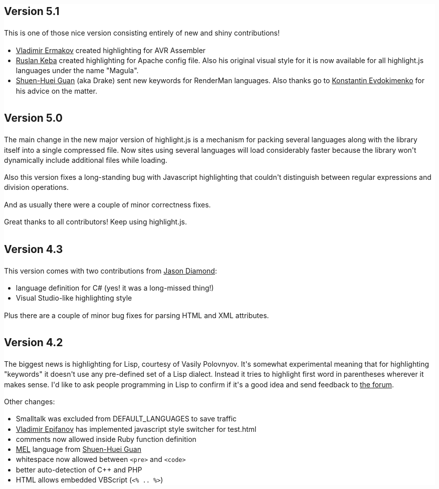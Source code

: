 ## Version 5.1

This is one of those nice version consisting entirely of new and shiny contributions!

- [Vladimir Ermakov][vooon] created highlighting for AVR Assembler
- [Ruslan Keba][rukeba] created highlighting for Apache config file. Also his original visual style for it is now available for all highlight.js languages under the name "Magula".
- [Shuen-Huei Guan][drake] (aka Drake) sent new keywords for RenderMan languages. Also thanks go to [Konstantin Evdokimenko][ke] for his advice on the matter.

[vooon]: http://vehq.ru/about/

[rukeba]: http://rukeba.com/

[drake]: http://drakeguan.org/

[ke]: http://k-evdokimenko.moikrug.ru/

## Version 5.0

The main change in the new major version of highlight.js is a mechanism for packing several languages along with the library itself into a single compressed file. Now sites using
several languages will load considerably faster because the library won't dynamically include additional files while loading.

Also this version fixes a long-standing bug with Javascript highlighting that couldn't distinguish between regular expressions and division operations.

And as usually there were a couple of minor correctness fixes.

Great thanks to all contributors! Keep using highlight.js.

## Version 4.3

This version comes with two contributions from [Jason Diamond][jd]:

- language definition for C# (yes! it was a long-missed thing!)
- Visual Studio-like highlighting style

Plus there are a couple of minor bug fixes for parsing HTML and XML attributes.

[jd]: http://jason.diamond.name/weblog/

## Version 4.2

The biggest news is highlighting for Lisp, courtesy of Vasily Polovnyov. It's somewhat experimental meaning that for highlighting "keywords" it doesn't use any pre-defined set of a
Lisp dialect. Instead it tries to highlight first word in parentheses wherever it makes sense. I'd like to ask people programming in Lisp to confirm if it's a good idea and send
feedback to [the forum][f].

Other changes:

- Smalltalk was excluded from DEFAULT_LANGUAGES to save traffic
- [Vladimir Epifanov][voldmar] has implemented javascript style switcher for test.html
- comments now allowed inside Ruby function definition
- [MEL][] language from [Shuen-Huei Guan][drake]
- whitespace now allowed between `<pre>` and `<code>`
- better auto-detection of C++ and PHP
- HTML allows embedded VBScript (`<% .. %>`)


[tsuyusato kitsune]: https://github.com/MakeNowJust
[alex arslan]: https://github.com/ararslan
[morten piibeleht]: https://github.com/mortenpi
[stanislav belov]: https://github.com/4ppl
[ivan dementev]: https://github.com/DiVAN1x
[nicolas llobera]: https://github.com/Nicolas01
[nnnik]: https://github.com/nnnik
[martin clausen]: https://github.com/maacl
[alejandro alonso]: https://github.com/Azoy
[tsuyusato kitsune]: https://github.com/MakeNowJust
[jordi petit]: https://github.com/jordi-petit
[raphaël parrëe]: https://github.com/rparree
[pieter vantorre]: https://github.com/NuclearCookie
[5b3e0e6]: https://github.com/isagalaev/highlight.js/commit/5b3e0e68bfaae282faff6697d6a490567fa9d44b
[philipp a]: https://github.com/flying-sheep
[philipp hauer]: https://github.com/phauer
[sergey sobko]: https://github.com/profitware
[hale chan]: https://github.com/halechan
[matt evans]: https://github.com/matthewevans
[joe blow]: https://github.com/mossarelli
[kasper andersen]: https://github.com/kasma1990
[eduard-mihai burtescu]: https://github.com/eddyb
[andres täht]: https://github.com/andrestaht
[rene saarsoo]: https://github.com/nene
[philipp hauer]: https://github.com/phauer
[ike ku]: https://github.com/dempfi
[guannan wei]: https://github.com/Kraks
[sam wu]: https://github.com/samsam2310
[raphael parree]: https://github.com/rparree
[michael rodler]: https://github.com/f0rki
[geoffrey booth]: https://github.com/GeoffreyBooth
[camil staps]: https://github.com/camilstaps
[magnus madsen]: https://github.com/magnus-madsen
[kenton hamaluik]: https://github.com/FuzzyWuzzie
[nicolas le gall]: https://github.com/darkitty
[jan t. sott]: https://github.com/idleberg
[alexander lichter]: https://github.com/manniL
[alex mckibben]: https://github.com/mckibbenta
[daniel gamage]: https://github.com/danielgamage
[matthew daly]: https://github.com/matthewbdaly
[sergey bronnikov]: https://github.com/ligurio
[gavin siu]: https://github.com/gavsiu
[builder's brewery]: https://github.com/buildersbrewery
[victor zhou]: https://github.com/OiCMudkips
[sergey bronnikov]: https://github.com/ligurio
[joe eli mcilvain]: https://github.com/jemc
[stephan boyer]: https://github.com/boyers
[jacob childress]: https://github.com/braveulysses
[minh nguyễn]: https://github.com/1ec5
[jeremy hull]: https://github.com/sourrust
[tristano ajmone]: https://github.com/tajmone
[taisuke fujimoto]: https://github.com/temp-impl
[oleg efimov]: https://github.com/Sannis
[boone severson]: https://github.com/BooneJS
[victor zhou]: https://github.com/OiCMudkips
[lars schulna]: https://github.com/captain-hanuta
[janis voigtländer]: https://github.com/jvoigtlaender
[philipp wolfer]: https://github.com/phw
[billy quith]: https://github.com/billyquith
[herbert shin]: https://github.com/initbar
[john foster]: https://github.com/jf990
[qeole]: https://github.com/Qeole
[denis ciccale]: https://github.com/dciccale
[michael johnston]: https://github.com/lastobelus
[taras]: https://github.com/oxdef
[robert dodier]: https://github.com/robert-dodier
[brendan rocks]: http://brendanrocks.com
[raphaël assénat]: https://github.com/raphnet
[matt evans]: https://github.com/matthewevans
[martin braun]: https://github.com/mbr0wn
[stefania mellai]: https://github.com/smellai
[jan kühle]: https://github.com/frigus02
[stefan wienert]: https://github.com/zealot128
[kenta sato]: https://github.com/bicycle1885
[nikita savchenko]: https://github.com/ZitRos
[webworkers]: https://github.com/isagalaev/highlight.js#web-workers
[jeremy hull]: https://github.com/sourrust
[#348]: https://github.com/isagalaev/highlight.js/issues/348
[sg]: http://highlightjs.readthedocs.org/en/latest/style-guide.html
[issues]: https://github.com/isagalaev/highlight.js/issues
[nebuleon fumika]: https://github.com/Nebuleon
[prince]: https://github.com/prince-0203
[kristoffer gronlund]: https://github.com/krig
[soren enevoldsen]: https://github.com/senevoldsen90
[kristoffer gronlund]: https://github.com/krig
[søren enevoldsen]: https://github.com/senevoldsen90
[daniel rosenwasser]: https://github.com/DanielRosenwasser
[ladislav prskavec]: https://github.com/abtris
[tsuyusato kitsune]: https://github.com/MakeNowJust
[nate cook]: https://github.com/natecook1000
[philippe charrière]: https://github.com/k33g
[stefan bechert]: https://github.com/b-pos465
[anthony scemama]: https://github.com/scemama
[oleg efimov]: https://github.com/Sannis
[tsuyusato kitsune]: https://github.com/MakeNowJust
[oleg efimov]: https://github.com/Sannis
[guillaume gomez]: https://github.com/GuillaumeGomez
[janis voigtländer]: https://github.com/jvoigtlaender
[jan t. sott]: https://github.com/idleberg
[dirk kirsten]: https://github.com/dirkk
[my sun]: https://github.com/simonmysun
[vadimtro]: https://github.com/Vadimtro
[benjamin auder]: https://github.com/ghost
[dotan dimet]: https://github.com/dotandimet
[j2team]: https://github.com/J2TeaM
[bram de haan]: https://github.com/atelierbram
[kenneth fuglsang]: https://github.com/kfuglsang
[louis barranqueiro]: https://github.com/LouisBarranqueiro
[tim schumacher]: https://github.com/enko
[lucas werkmeister]: https://github.com/lucaswerkmeister
[dan panzarella]: https://github.com/pzl
[bruno dias]: https://github.com/sequitur
[jay strybis]: https://github.com/unreal
[taufik nurrohman]: https://github.com/tovic
[jet brains]: https://www.jetbrains.com/
[peter piwowarski]: https://github.com/oldlaptop
[kenta sato]: https://github.com/bicycle1885
[bram de haan]: https://github.com/atelierbram
[raivo laanemets]: https://github.com/rla
[alexis hénaut]: https://github.com/AlexisNo
[anthony scemama]: https://github.com/scemama
[pedro oliveira]: https://github.com/kanytu
[gu yiling]: https://github.com/Justineo
[sergey mashkov]: https://github.com/cy6erGn0m
[thomas applencourt]: https://github.com/TApplencourt
[hakan özler]: https://github.com/ozlerhakan
[adam joseph cook]: https://github.com/adamjcook
[demo page]: https://highlightjs.org/static/demo/
[ivan sagalaev]: https://github.com/isagalaev
[edwin dalorzo]: https://github.com/edalorzo
[mucaho]: https://github.com/mucaho
[dennis titze]: https://github.com/titze
[jon evans]: https://github.com/craftyjon
[brian quistorff]: https://github.com/bquistorff
[ocaml]: https://github.com/isagalaev/highlight.js/pull/608#issue-46190207
[mickaël delahaye]: https://github.com/polazarus
[b]: http://highlightjs.readthedocs.org/en/latest/building-testing.html
[jeremy hull]: https://github.com/sourrust
[ik]: https://twitter.com/IvanKleshnin/status/514041599484231680
[max mikhailov]: https://github.com/seven-phases-max
[bryant williams]: https://github.com/scien
[radek liska]: https://github.com/Nindaleth
[jose molina colmenero]: https://github.com/Moliholy
[erik paluka]: https://github.com/paluka
[luke holder]: https://github.com/lukeholder
[david mohundro]: https://github.com/drmohundro
[ps]: https://github.com/OctopusDeploy/Library/blob/master/app/shared/presentation/highlighting/powershell.js
[christophe de dinechin]: https://github.com/c3d
[taneli vatanen]: https://github.com/Daiz-
[jen evers-corvina]: https://github.com/sevvie
[lucas mazza]: https://github.com/lucasmazza
[vincent zurczak]: https://github.com/vincent-zurczak
[test]: https://github.com/isagalaev/highlight.js/tree/master/test
[demo]: https://highlightjs.org/static/test.html
[#542]: https://github.com/isagalaev/highlight.js/issues/542
[ci]: https://travis-ci.org/isagalaev/highlight.js
[jeremy hull]: https://github.com/sourrust
[chris eidhof]: https://github.com/chriseidhof
[guillaume laforge]: https://github.com/glaforge
[maxim dikun]: https://github.com/dikmax
[michael allen]: https://github.com/bfui
[jp verkamp]: https://github.com/jpverkamp
[adam joseph cook]: https://github.com/adamjcook
[sergey vidyuk]: https://github.com/sv
[erik osheim]: https://github.com/non
[lucas mazza]: https://github.com/lucasmazza
[sam pikesley]: https://github.com/pikesley
[sindre sorhus]: https://github.com/sindresorhus
[josh adams]: https://github.com/knewter
[jan t. sott]: https://github.com/idleberg
[jun yang]: https://github.com/harttle
[dan tao]: https://github.com/dtao
[domen kožar]: https://github.com/iElectric
[innocenat]: https://github.com/innocenat
[oleg efimov]: https://github.com/Sannis
[arthur bikmullin]: https://github.com/devolonter
[panu horsmalahti]: https://github.com/panuhorsmalahti
[flaviu tamas]: https://github.com/flaviut
[damian mee]: https://github.com/chester1000
[christopher kaster]: http://christopher.kaster.ws
[fabrício tavares de oliveira]: https://github.com/fabriciotav
[justin perry]: https://github.com/ourmaninamsterdam
[nic west]: https://github.com/nicwest
[chris eidhof]: https://github.com/chriseidhof
[nate cook]: https://github.com/natecook1000
[ll]: http://highlightjs.readthedocs.org/en/latest/api.html#listlanguages
[sindre sorhus]: https://github.com/sindresorhus
[heiko august]: https://github.com/auge8472
[nikolay lisienko]: https://github.com/neor-ru
[travis odom]: https://github.com/Burstaholic
[jeff escalante]: https://github.com/jenius
[pascal hurni]: https://github.com/phurni
[jiyin yiyong]: https://github.com/jiyinyiyong
[artem a. klevtsov]: https://github.com/unikum
[roman shmatov]: https://github.com/shmatov
[jeremy hull]: https://github.com/sourrust
[matt diephouse]: https://github.com/mdiep
[api reference]: http://highlightjs.readthedocs.org/en/latest/api.html
[cr]: http://highlightjs.readthedocs.org/en/latest/css-classes-reference.html
[api docs]: http://highlightjs.readthedocs.org/en/latest/api.html
[variants]: https://groups.google.com/d/topic/highlightjs/VoGC9-1p5vk/discussion
[beginkeywords]: https://github.com/isagalaev/highlight.js/commit/6c7fdea002eb3949577a85b3f7930137c7c3038d
[php-html]: https://twitter.com/highlightjs/status/408890903017689088
[carlo kok]: https://github.com/carlokok
[bram de haan]: https://github.com/atelierbram
[daniel kvasnička]: https://github.com/dkvasnicka
[dmitry smolin]: https://github.com/dimsmol
[jeremy hull]: https://github.com/sourrust
[seongwon lee]: https://github.com/dlimpid
[jan t. sott]: https://github.com/idleberg
[mehdid]: https://github.com/mehdid
[nbraud]: https://github.com/nbraud
[revig]: https://github.com/revig
[lcs]: http://livecode.com/developers/guides/server/
[sylvestre]: https://github.com/sylvestre
[isagalaev]: https://github.com/isagalaev
[treep]: https://github.com/treep
[sourrust]: https://github.com/sourrust
[d]: http://highlightjs.org/download/
[jeremy hull]: https://github.com/sourrust
[oleg efimov]: https://github.com/sannis
[1]: https://github.com/isagalaev/highlight.js/commit/f3056941bda56d2b72276b97bc0dd5f230f2473f
[robin ward]: https://github.com/eviltrout
[jason jacobson]: https://github.com/jayce7
[joans follesø]: https://github.com/follesoe
[dan allen]: https://github.com/mojavelinux
[eric knibbe]: https://github.com/EricFromCanada
[kurt emch]: https://github.com/kemch
[poren chiang]: https://github.com/rschiang
[kelley van evert]: https://github.com/kelleyvanevert
[noformnocontent]: http://nn.mit-license.org/
[damien white]: https://github.com/visoft
[alexander marenin]: https://github.com/ioncreature
[simon madine]: https://github.com/thingsinjars
[ivan sagalaev]: https://github.com/isagalaev
[dmitry medvinsky]: https://github.com/dmedvinsky
[cédric néhémie]: https://github.com/abe33
[ng]: https://github.com/nathan11g
[dd]: https://github.com/drdrang
[bolk]: https://github.com/bolknote
[oe]: https://github.com/Sannis
[kk]: https://github.com/kimmel
[vast]: https://github.com/vast
[mf]: https://github.com/mfornos
[tm]: http://jmblog.github.com/color-themes-for-highlightjs/
[tm0]: https://github.com/ChrisKempson/Tomorrow-Theme
[cd]: https://github.com/caseman
[amd]: http://requirejs.org/docs/whyamd.html
[node.js]: http://nodejs.org/
[api]: http://softwaremaniacs.org/wiki/doku.php/highlight.js:api
[p]: http://softwaremaniacs.org/blog/2012/05/10/http-and-json-in-highlight-js/en/
[pojoaque]: http://web-cms-designs.com/ftopict-10-pojoaque-style-for-highlight-js-code-highlighter.html
[ao]: https://github.com/angelolloqui
[ar]: https://github.com/raleksandar
[jc]: https://github.com/jcheng5
[st]: https://github.com/tikhomirov
[sr]: https://github.com/sourrust
[ik]: https://github.com/ikalnitsky
[av]: https://github.com/vlasovskikh
[am]: https://github.com/myadzel
[dn]: https://github.com/dnagir
[oe]: https://github.com/Sannis
[db]: https://github.com/btd
[jc]: https://github.com/seejohnrun
[lm]: http://grigio.org/
[ak]: https://github.com/geekpanth3r
[es]: https://github.com/bolknote
[log]: https://github.com/isagalaev/highlight.js/commits/
[jh]: https://github.com/sourrust
[solarized]: http://ethanschoonover.com/solarized
[pb]: https://github.com/pumbur/highlight.js
[sourrust]: https://github.com/sourrust
[desh]: http://desh.su/
[arhibot]: https://github.com/arhibot
[ignatov]: https://github.com/ignatov
[vhbit]: https://github.com/vhbit
[antono]: https://github.com/antono
[steplg]: https://github.com/steplg
[beta]: http://softwaremaniacs.org/blog/2011/04/25/highlight-js-60-beta/en/
[d]: /soft/highlight/en/download/
[c++ 0x]: http://ru.wikipedia.org/wiki/C%2B%2B0x
[html 5]: http://en.wikipedia.org/wiki/HTML5
[ik]: http://kalnitsky.org.ua/
[yandex]: http://yandex.com/
[l]: http://softwaremaniacs.org/soft/highlight/en/download/
[pl]: http://kung-fu-tzu.ru/
[vm]: http://fulc.ru/
[ls]: http://gnuu.org/
[yard]: http://yardoc.org/
[wp]: http://wordpress.org/
[p]: http://bazaar.launchpad.net/~isagalaev/+junk/highlight/annotate/342/src/wp_highlight.js.php
[1]: http://softwaremaniacs.org/forum/highlightjs/6612/
[p3]: http://www.parser.ru/
[vp]: http://vasily.polovnyov.ru/
[vd]: http://dolzhenko.blogspot.com/
[f]: http://softwaremaniacs.org/forum/highlightjs/
[voldmar]: http://voldmar.ya.ru/
[mel]: http://en.wikipedia.org/wiki/Maya_Embedded_Language
[zenburn]: http://en.wikipedia.org/wiki/Zenburn
[alenacpp]: http://alenacpp.blogspot.com/
[bug]: http://softwaremaniacs.org/forum/viewtopic.php?id=1823
[jsmin]: http://code.google.com/p/jsmin-php/
[f]: http://softwaremaniacs.org/forum/viewforum.php?id=6
[xonix]: http://xonixx.blogspot.com/
[1]: http://roudakov.ru/
[ribkit]: http://ribkit.sourceforge.net/
[mail]: mailto:Maniac@SoftwareManiacs.Org
[ak]: http://anton.kovalyov.net/
[forum]: http://softwaremaniacs.org/forum/viewforum.php?id=6